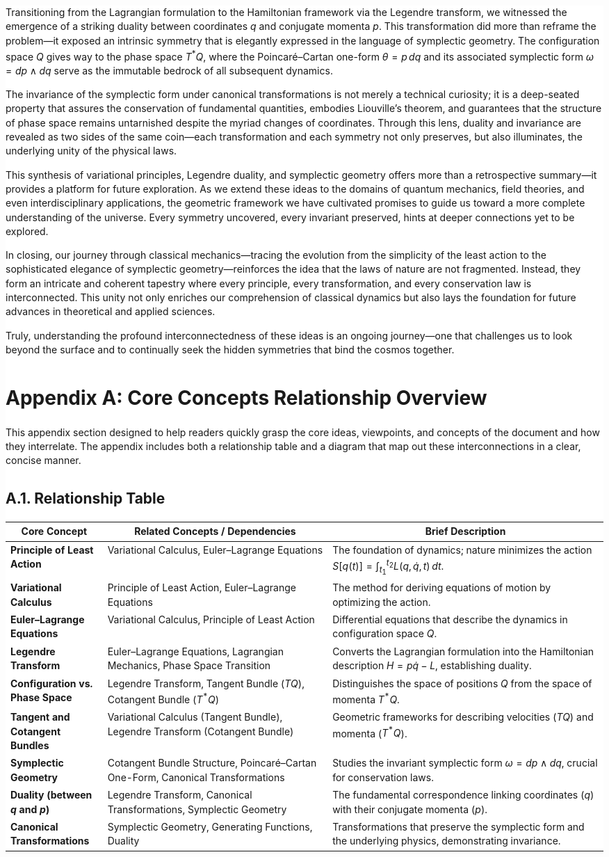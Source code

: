 Transitioning from the Lagrangian formulation to the Hamiltonian framework via the Legendre transform, we witnessed the emergence of a striking duality between coordinates $q$ and conjugate momenta $p$. This transformation did more than reframe the problem—it exposed an intrinsic symmetry that is elegantly expressed in the language of symplectic geometry. The configuration space $Q$ gives way to the phase space $T^*Q$, where the Poincaré–Cartan one-form $\theta = p\,dq$ and its associated symplectic form $\omega = dp \wedge dq$ serve as the immutable bedrock of all subsequent dynamics.

The invariance of the symplectic form under canonical transformations is not merely a technical curiosity; it is a deep-seated property that assures the conservation of fundamental quantities, embodies Liouville’s theorem, and guarantees that the structure of phase space remains untarnished despite the myriad changes of coordinates. Through this lens, duality and invariance are revealed as two sides of the same coin—each transformation and each symmetry not only preserves, but also illuminates, the underlying unity of the physical laws.

This synthesis of variational principles, Legendre duality, and symplectic geometry offers more than a retrospective summary—it provides a platform for future exploration. As we extend these ideas to the domains of quantum mechanics, field theories, and even interdisciplinary applications, the geometric framework we have cultivated promises to guide us toward a more complete understanding of the universe. Every symmetry uncovered, every invariant preserved, hints at deeper connections yet to be explored.

In closing, our journey through classical mechanics—tracing the evolution from the simplicity of the least action to the sophisticated elegance of symplectic geometry—reinforces the idea that the laws of nature are not fragmented. Instead, they form an intricate and coherent tapestry where every principle, every transformation, and every conservation law is interconnected. This unity not only enriches our comprehension of classical dynamics but also lays the foundation for future advances in theoretical and applied sciences.

Truly, understanding the profound interconnectedness of these ideas is an ongoing journey—one that challenges us to look beyond the surface and to continually seek the hidden symmetries that bind the cosmos together.

# Appendix A: Core Concepts Relationship Overview

This appendix section designed to help readers quickly grasp the core ideas, viewpoints, and concepts of the document and how they interrelate. The appendix includes both a relationship table and a diagram that map out these interconnections in a clear, concise manner.

## A.1. Relationship Table

| **Core Concept**                  | **Related Concepts / Dependencies**                                             | **Brief Description**                                                                                          |
| --------------------------------- | ------------------------------------------------------------------------------- | -------------------------------------------------------------------------------------------------------------- |
| **Principle of Least Action**     | Variational Calculus, Euler–Lagrange Equations                                  | The foundation of dynamics; nature minimizes the action $S[q(t)] = \int_{t_1}^{t_2} L(q,\dot{q},t)\,dt$.       |
| **Variational Calculus**          | Principle of Least Action, Euler–Lagrange Equations                             | The method for deriving equations of motion by optimizing the action.                                          |
| **Euler–Lagrange Equations**      | Variational Calculus, Principle of Least Action                                 | Differential equations that describe the dynamics in configuration space $Q$.                                  |
| **Legendre Transform**            | Euler–Lagrange Equations, Lagrangian Mechanics, Phase Space Transition          | Converts the Lagrangian formulation into the Hamiltonian description $H = p\dot{q} - L$, establishing duality. |
| **Configuration vs. Phase Space** | Legendre Transform, Tangent Bundle ($TQ$), Cotangent Bundle ($T^*Q$)            | Distinguishes the space of positions $Q$ from the space of momenta $T^*Q$.                                     |
| **Tangent and Cotangent Bundles** | Variational Calculus (Tangent Bundle), Legendre Transform (Cotangent Bundle)    | Geometric frameworks for describing velocities ($TQ$) and momenta ($T^*Q$).                                    |
| **Symplectic Geometry**           | Cotangent Bundle Structure, Poincaré–Cartan One-Form, Canonical Transformations | Studies the invariant symplectic form $\omega = dp \wedge dq$, crucial for conservation laws.                  |
| **Duality (between $q$ and $p$)** | Legendre Transform, Canonical Transformations, Symplectic Geometry              | The fundamental correspondence linking coordinates ($q$) with their conjugate momenta ($p$).                   |
| **Canonical Transformations**     | Symplectic Geometry, Generating Functions, Duality                              | Transformations that preserve the symplectic form and the underlying physics, demonstrating invariance.        |
